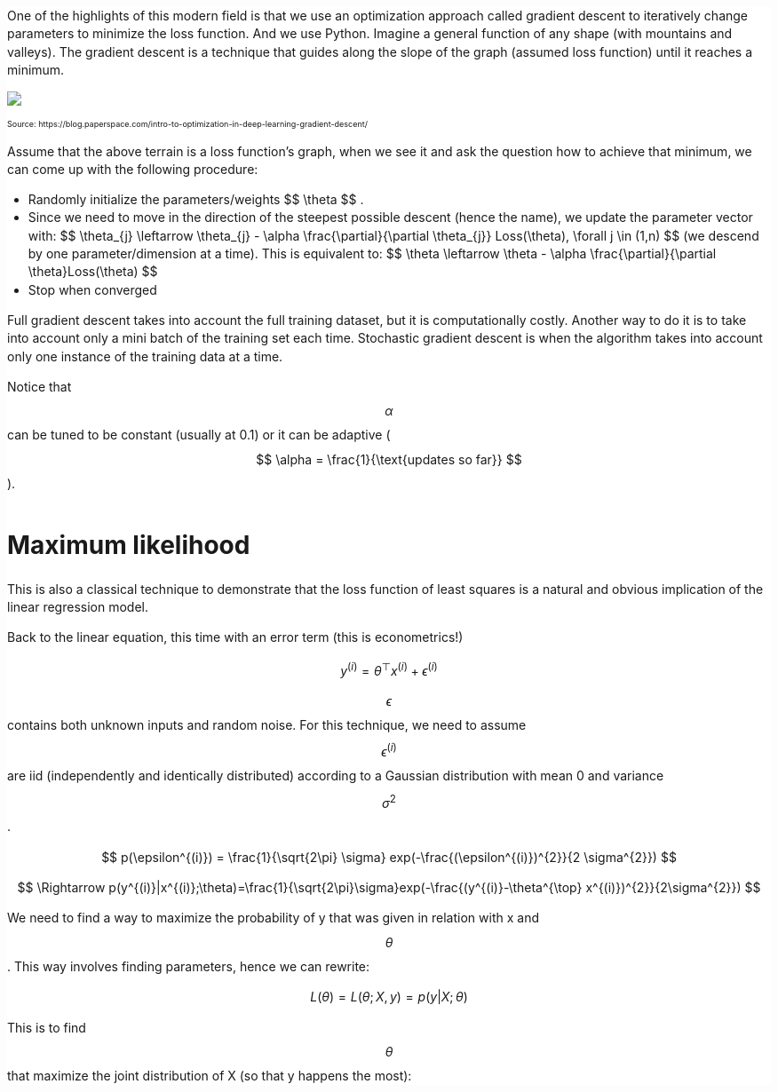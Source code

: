 One of the highlights of this modern field is that we use an optimization approach called gradient descent to iteratively change parameters to minimize the loss function. And we use Python. Imagine a general function of any shape (with mountains and valleys). The gradient descent is a technique that guides along the slope of the graph (assumed loss function) until it reaches a minimum.

<img src='https://blog.paperspace.com/content/images/2018/05/challenges-1.png'>

<p style="font-size:9px">Source: https://blog.paperspace.com/intro-to-optimization-in-deep-learning-gradient-descent/</p>

Assume that the above terrain is a loss function’s graph, when we see it and ask the question how to achieve that minimum, we can come up with the following procedure:
<ul>

<li>Randomly initialize the parameters/weights $$ \theta $$ . </li>
<li>Since we need to move in the direction of the steepest possible descent (hence the name), we update the parameter vector with: $$ \theta_{j} \leftarrow \theta_{j} - \alpha \frac{\partial}{\partial \theta_{j}} Loss(\theta), \forall j \in (1,n) $$ (we descend by one parameter/dimension at a time). This is equivalent to: $$ \theta \leftarrow \theta - \alpha \frac{\partial}{\partial \theta}Loss(\theta) $$</li>
<li>Stop when converged</li>
</ul>

Full gradient descent takes into account the full training dataset, but it is computationally costly. Another way to do it is to take into account only a mini batch of the training set each time. Stochastic gradient descent is when the algorithm takes into account only one instance of the training data at a time.

Notice that $$ \alpha $$ can be tuned to be constant (usually at 0.1) or it can be adaptive ($$ \alpha = \frac{1}{\text{updates so far}} $$).

# Maximum likelihood <a name="maxili"></a>

This is also a classical technique to demonstrate that the loss function of least squares is a natural and obvious implication of the linear regression model.

Back to the linear equation, this time with an error term (this is econometrics!)

$$ y^{(i)} = \theta^{\top} x^{(i)}+ \epsilon^{(i)} $$

$$ \epsilon $$ contains both unknown inputs and random noise. For this technique, we need to assume $$ \epsilon^{(i)} $$ are iid (independently and identically distributed) according to a Gaussian distribution with mean 0 and variance $$ \sigma^{2} $$.

$$ p(\epsilon^{(i)}) = \frac{1}{\sqrt{2\pi} \sigma} exp(-\frac{(\epsilon^{(i)})^{2}}{2 \sigma^{2}}) $$

$$ \Rightarrow p(y^{(i)}|x^{(i)};\theta)=\frac{1}{\sqrt{2\pi}\sigma}exp(-\frac{(y^{(i)}-\theta^{\top} x^{(i)})^{2}}{2\sigma^{2}}) $$

We need to find a way to maximize the probability of y that was given in relation with x and $$ \theta $$. This way involves finding parameters, hence we can rewrite:

$$ L(\theta) = L(\theta;X,y) = p(y|X;\theta) $$

This is to find $$ \theta $$ that maximize the joint distribution of X (so that y happens the most):
